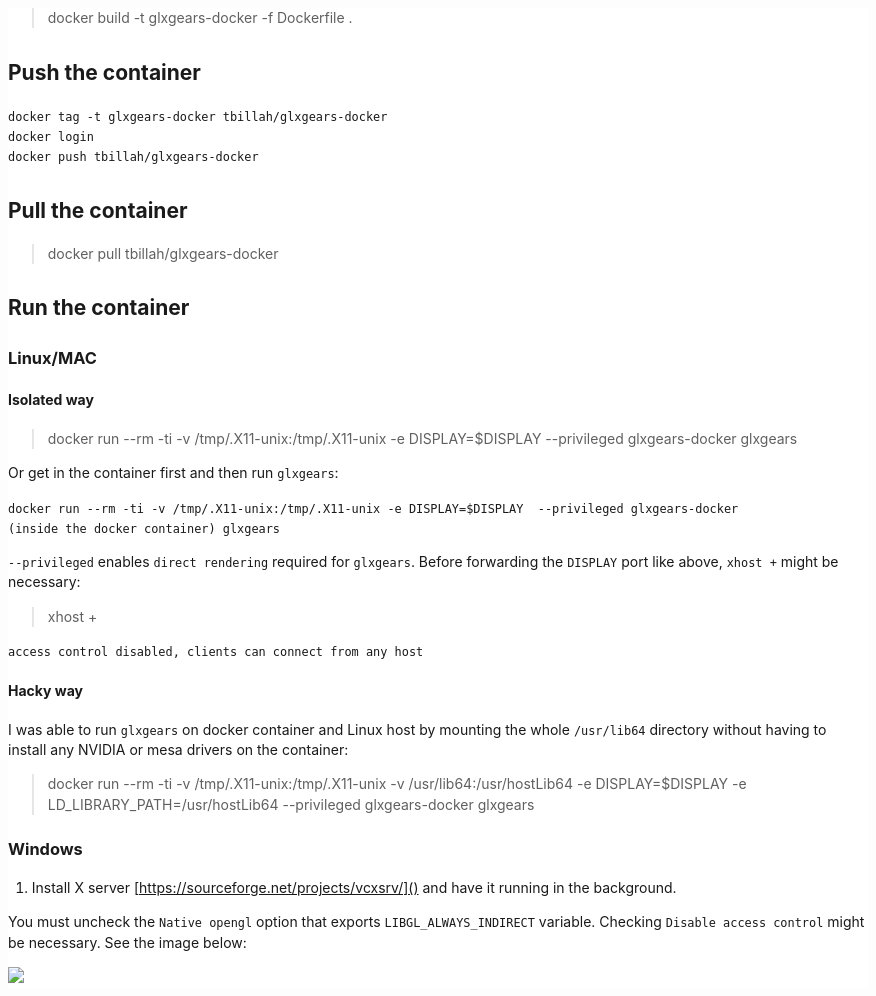 > docker build -t glxgears-docker -f Dockerfile .

## Push the container
    
    docker tag -t glxgears-docker tbillah/glxgears-docker
    docker login
    docker push tbillah/glxgears-docker

## Pull the container

> docker pull tbillah/glxgears-docker

## Run the container

### Linux/MAC

#### Isolated way

> docker run --rm -ti -v /tmp/.X11-unix:/tmp/.X11-unix -e DISPLAY=$DISPLAY --privileged glxgears-docker glxgears

Or get in the container first and then run `glxgears`:

    docker run --rm -ti -v /tmp/.X11-unix:/tmp/.X11-unix -e DISPLAY=$DISPLAY  --privileged glxgears-docker
    (inside the docker container) glxgears

`--privileged` enables `direct rendering` required for `glxgears`. Before forwarding the `DISPLAY` port like above, 
`xhost +` might be necessary:

>  xhost +

    access control disabled, clients can connect from any host

#### Hacky way

I was able to run `glxgears` on docker container and Linux host by mounting the whole `/usr/lib64` directory without having to install 
any NVIDIA or mesa drivers on the container:

> docker run --rm -ti -v /tmp/.X11-unix:/tmp/.X11-unix -v /usr/lib64:/usr/hostLib64 -e DISPLAY=$DISPLAY 
-e LD_LIBRARY_PATH=/usr/hostLib64 --privileged glxgears-docker glxgears


### Windows

1. Install X server [https://sourceforge.net/projects/vcxsrv/]() and have it running in the background.

You must uncheck the `Native opengl` option that exports `LIBGL_ALWAYS_INDIRECT` variable. Checking 
`Disable access control` might be necessary. See the image below:

![](screenshots/LIBGL_ALWAYS_INDIRECT.png)
